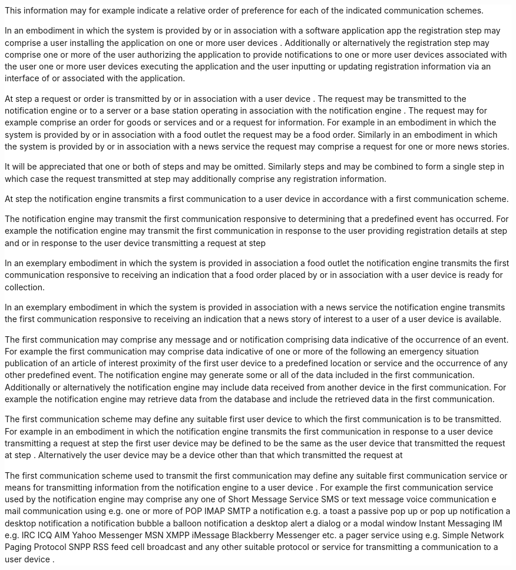 This information may for example indicate a relative order of preference for each of the indicated communication schemes.

In an embodiment in which the system is provided by or in association with a software application app the registration step may comprise a user installing the application on one or more user devices . Additionally or alternatively the registration step may comprise one or more of the user authorizing the application to provide notifications to one or more user devices associated with the user one or more user devices executing the application and the user inputting or updating registration information via an interface of or associated with the application.

At step a request or order is transmitted by or in association with a user device . The request may be transmitted to the notification engine or to a server or a base station operating in association with the notification engine . The request may for example comprise an order for goods or services and or a request for information. For example in an embodiment in which the system is provided by or in association with a food outlet the request may be a food order. Similarly in an embodiment in which the system is provided by or in association with a news service the request may comprise a request for one or more news stories.

It will be appreciated that one or both of steps and may be omitted. Similarly steps and may be combined to form a single step in which case the request transmitted at step may additionally comprise any registration information.

At step the notification engine transmits a first communication to a user device in accordance with a first communication scheme.

The notification engine may transmit the first communication responsive to determining that a predefined event has occurred. For example the notification engine may transmit the first communication in response to the user providing registration details at step and or in response to the user device transmitting a request at step

In an exemplary embodiment in which the system is provided in association a food outlet the notification engine transmits the first communication responsive to receiving an indication that a food order placed by or in association with a user device is ready for collection.

In an exemplary embodiment in which the system is provided in association with a news service the notification engine transmits the first communication responsive to receiving an indication that a news story of interest to a user of a user device is available.

The first communication may comprise any message and or notification comprising data indicative of the occurrence of an event. For example the first communication may comprise data indicative of one or more of the following an emergency situation publication of an article of interest proximity of the first user device to a predefined location or service and the occurrence of any other predefined event. The notification engine may generate some or all of the data included in the first communication. Additionally or alternatively the notification engine may include data received from another device in the first communication. For example the notification engine may retrieve data from the database and include the retrieved data in the first communication.

The first communication scheme may define any suitable first user device to which the first communication is to be transmitted. For example in an embodiment in which the notification engine transmits the first communication in response to a user device transmitting a request at step the first user device may be defined to be the same as the user device that transmitted the request at step . Alternatively the user device may be a device other than that which transmitted the request at

The first communication scheme used to transmit the first communication may define any suitable first communication service or means for transmitting information from the notification engine to a user device . For example the first communication service used by the notification engine may comprise any one of Short Message Service SMS or text message voice communication e mail communication using e.g. one or more of POP IMAP SMTP a notification e.g. a toast a passive pop up or pop up notification a desktop notification a notification bubble a balloon notification a desktop alert a dialog or a modal window Instant Messaging IM e.g. IRC ICQ AIM Yahoo Messenger MSN XMPP iMessage Blackberry Messenger etc. a pager service using e.g. Simple Network Paging Protocol SNPP RSS feed cell broadcast and any other suitable protocol or service for transmitting a communication to a user device .
